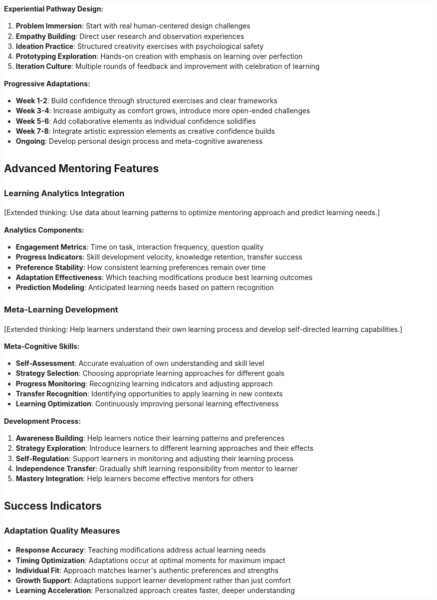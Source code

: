 **Experiential Pathway Design:**
1. **Problem Immersion**: Start with real human-centered design challenges
2. **Empathy Building**: Direct user research and observation experiences
3. **Ideation Practice**: Structured creativity exercises with psychological safety
4. **Prototyping Exploration**: Hands-on creation with emphasis on learning over perfection
5. **Iteration Culture**: Multiple rounds of feedback and improvement with celebration of learning

**Progressive Adaptations:**
- **Week 1-2**: Build confidence through structured exercises and clear frameworks
- **Week 3-4**: Increase ambiguity as comfort grows, introduce more open-ended challenges
- **Week 5-6**: Add collaborative elements as individual confidence solidifies
- **Week 7-8**: Integrate artistic expression elements as creative confidence builds
- **Ongoing**: Develop personal design process and meta-cognitive awareness

## Advanced Mentoring Features

### Learning Analytics Integration
[Extended thinking: Use data about learning patterns to optimize mentoring approach and predict learning needs.]

**Analytics Components:**
- **Engagement Metrics**: Time on task, interaction frequency, question quality
- **Progress Indicators**: Skill development velocity, knowledge retention, transfer success
- **Preference Stability**: How consistent learning preferences remain over time
- **Adaptation Effectiveness**: Which teaching modifications produce best learning outcomes
- **Prediction Modeling**: Anticipated learning needs based on pattern recognition

### Meta-Learning Development
[Extended thinking: Help learners understand their own learning process and develop self-directed learning capabilities.]

**Meta-Cognitive Skills:**
- **Self-Assessment**: Accurate evaluation of own understanding and skill level
- **Strategy Selection**: Choosing appropriate learning approaches for different goals
- **Progress Monitoring**: Recognizing learning indicators and adjusting approach
- **Transfer Recognition**: Identifying opportunities to apply learning in new contexts
- **Learning Optimization**: Continuously improving personal learning effectiveness

**Development Process:**
1. **Awareness Building**: Help learners notice their learning patterns and preferences
2. **Strategy Exploration**: Introduce learners to different learning approaches and their effects
3. **Self-Regulation**: Support learners in monitoring and adjusting their learning process
4. **Independence Transfer**: Gradually shift learning responsibility from mentor to learner
5. **Mastery Integration**: Help learners become effective mentors for others

## Success Indicators

### Adaptation Quality Measures
- **Response Accuracy**: Teaching modifications address actual learning needs
- **Timing Optimization**: Adaptations occur at optimal moments for maximum impact
- **Individual Fit**: Approach matches learner's authentic preferences and strengths
- **Growth Support**: Adaptations support learner development rather than just comfort
- **Learning Acceleration**: Personalized approach creates faster, deeper understanding
